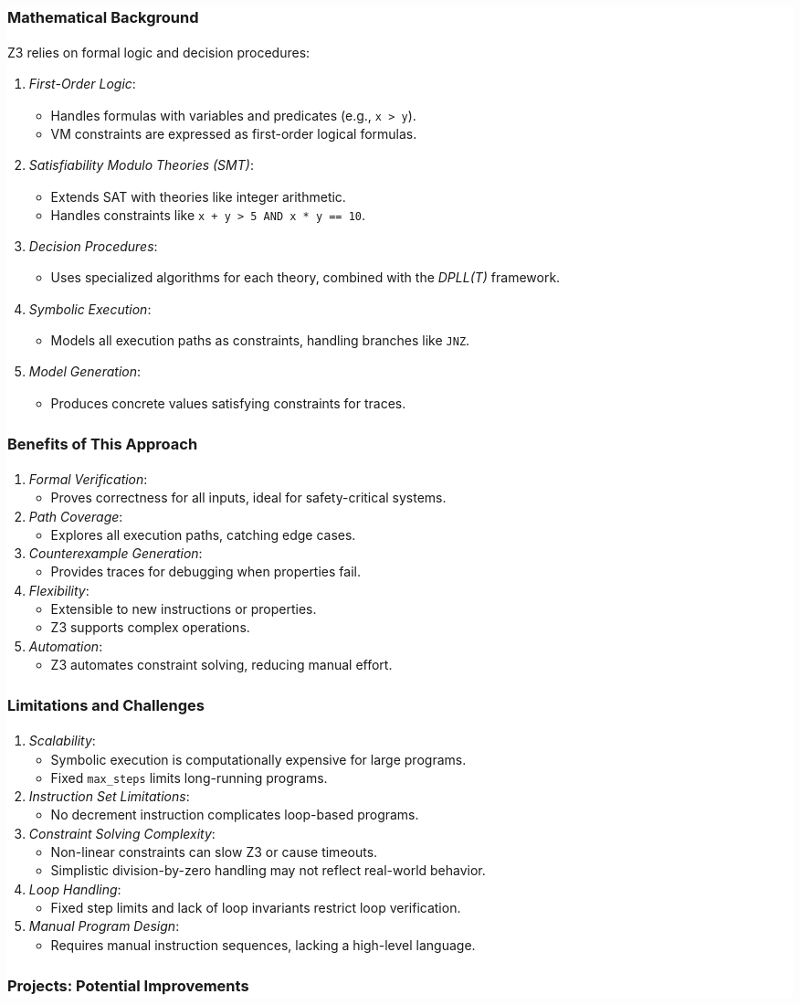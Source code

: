 
### Mathematical Background

Z3 relies on formal logic and decision procedures:

1. *First-Order Logic*:
   - Handles formulas with variables and predicates (e.g., `x > y`).
   - VM constraints are expressed as first-order logical formulas.

2. *Satisfiability Modulo Theories (SMT)*:
   - Extends SAT with theories like integer arithmetic.
   - Handles constraints like `x + y > 5 AND x * y == 10`.

3. *Decision Procedures*:
   - Uses specialized algorithms for each theory, combined with the *DPLL(T)* framework.

4. *Symbolic Execution*:
   - Models all execution paths as constraints, handling branches like `JNZ`.

5. *Model Generation*:
   - Produces concrete values satisfying constraints for traces.


### Benefits of This Approach

1. *Formal Verification*:
   - Proves correctness for all inputs, ideal for safety-critical systems.
2. *Path Coverage*:
   - Explores all execution paths, catching edge cases.
3. *Counterexample Generation*:
   - Provides traces for debugging when properties fail.
4. *Flexibility*:
   - Extensible to new instructions or properties.
   - Z3 supports complex operations.
5. *Automation*:
   - Z3 automates constraint solving, reducing manual effort.


### Limitations and Challenges

1. *Scalability*:
   - Symbolic execution is computationally expensive for large programs.
   - Fixed `max_steps` limits long-running programs.
2. *Instruction Set Limitations*:
   - No decrement instruction complicates loop-based programs.
3. *Constraint Solving Complexity*:
   - Non-linear constraints can slow Z3 or cause timeouts.
   - Simplistic division-by-zero handling may not reflect real-world behavior.
4. *Loop Handling*:
   - Fixed step limits and lack of loop invariants restrict loop verification.
5. *Manual Program Design*:
   - Requires manual instruction sequences, lacking a high-level language.


### Projects: Potential Improvements
